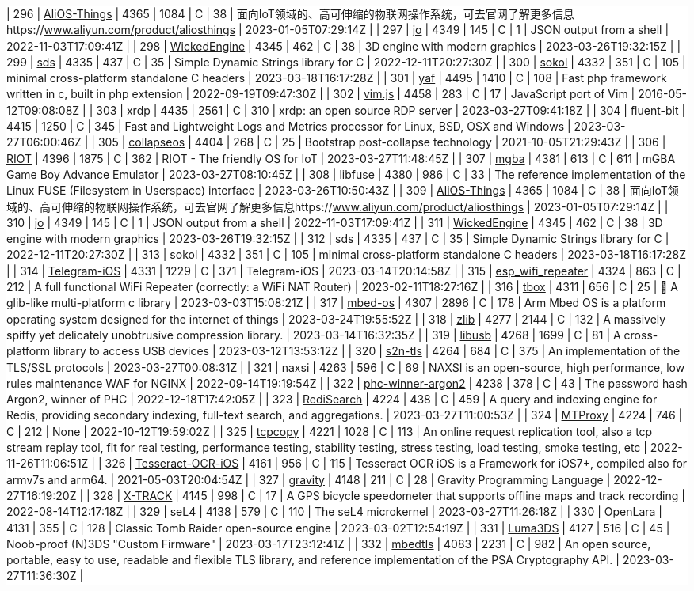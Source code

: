 | 296 | [AliOS-Things](https://github.com/alibaba/AliOS-Things) | 4365 | 1084 | C | 38 | 面向IoT领域的、高可伸缩的物联网操作系统，可去官网了解更多信息https://www.aliyun.com/product/aliosthings | 2023-01-05T07:29:14Z |
| 297 | [jo](https://github.com/jpmens/jo) | 4349 | 145 | C | 1 | JSON output from a shell | 2022-11-03T17:09:41Z |
| 298 | [WickedEngine](https://github.com/turanszkij/WickedEngine) | 4345 | 462 | C | 38 | 3D engine with modern graphics | 2023-03-26T19:32:15Z |
| 299 | [sds](https://github.com/antirez/sds) | 4335 | 437 | C | 35 | Simple Dynamic Strings library for C | 2022-12-11T20:27:30Z |
| 300 | [sokol](https://github.com/floooh/sokol) | 4332 | 351 | C | 105 | minimal cross-platform standalone C headers | 2023-03-18T16:17:28Z |
| 301 | [yaf](https://github.com/laruence/yaf) | 4495 | 1410 | C | 108 | Fast php framework written in c, built in php extension | 2022-09-19T09:47:30Z |
| 302 | [vim.js](https://github.com/coolwanglu/vim.js) | 4458 | 283 | C | 17 | JavaScript port of Vim | 2016-05-12T09:08:08Z |
| 303 | [xrdp](https://github.com/neutrinolabs/xrdp) | 4435 | 2561 | C | 310 | xrdp: an open source RDP server | 2023-03-27T09:41:18Z |
| 304 | [fluent-bit](https://github.com/fluent/fluent-bit) | 4415 | 1250 | C | 345 | Fast and Lightweight Logs and Metrics processor for Linux, BSD, OSX and Windows | 2023-03-27T06:00:46Z |
| 305 | [collapseos](https://github.com/hsoft/collapseos) | 4404 | 268 | C | 25 | Bootstrap post-collapse technology | 2021-10-05T21:29:43Z |
| 306 | [RIOT](https://github.com/RIOT-OS/RIOT) | 4396 | 1875 | C | 362 | RIOT -  The friendly OS for IoT | 2023-03-27T11:48:45Z |
| 307 | [mgba](https://github.com/mgba-emu/mgba) | 4381 | 613 | C | 611 | mGBA Game Boy Advance Emulator | 2023-03-27T08:10:45Z |
| 308 | [libfuse](https://github.com/libfuse/libfuse) | 4380 | 986 | C | 33 | The reference implementation of the Linux FUSE (Filesystem in Userspace) interface | 2023-03-26T10:50:43Z |
| 309 | [AliOS-Things](https://github.com/alibaba/AliOS-Things) | 4365 | 1084 | C | 38 | 面向IoT领域的、高可伸缩的物联网操作系统，可去官网了解更多信息https://www.aliyun.com/product/aliosthings | 2023-01-05T07:29:14Z |
| 310 | [jo](https://github.com/jpmens/jo) | 4349 | 145 | C | 1 | JSON output from a shell | 2022-11-03T17:09:41Z |
| 311 | [WickedEngine](https://github.com/turanszkij/WickedEngine) | 4345 | 462 | C | 38 | 3D engine with modern graphics | 2023-03-26T19:32:15Z |
| 312 | [sds](https://github.com/antirez/sds) | 4335 | 437 | C | 35 | Simple Dynamic Strings library for C | 2022-12-11T20:27:30Z |
| 313 | [sokol](https://github.com/floooh/sokol) | 4332 | 351 | C | 105 | minimal cross-platform standalone C headers | 2023-03-18T16:17:28Z |
| 314 | [Telegram-iOS](https://github.com/TelegramMessenger/Telegram-iOS) | 4331 | 1229 | C | 371 | Telegram-iOS | 2023-03-14T20:14:58Z |
| 315 | [esp_wifi_repeater](https://github.com/martin-ger/esp_wifi_repeater) | 4324 | 863 | C | 212 | A full functional WiFi Repeater (correctly: a WiFi NAT Router) | 2023-02-11T18:27:16Z |
| 316 | [tbox](https://github.com/tboox/tbox) | 4311 | 656 | C | 25 | 🎁 A glib-like multi-platform c library | 2023-03-03T15:08:21Z |
| 317 | [mbed-os](https://github.com/ARMmbed/mbed-os) | 4307 | 2896 | C | 178 | Arm Mbed OS is a platform operating system designed for the internet of things | 2023-03-24T19:55:52Z |
| 318 | [zlib](https://github.com/madler/zlib) | 4277 | 2144 | C | 132 | A massively spiffy yet delicately unobtrusive compression library. | 2023-03-14T16:32:35Z |
| 319 | [libusb](https://github.com/libusb/libusb) | 4268 | 1699 | C | 81 | A cross-platform library to access USB devices  | 2023-03-12T13:53:12Z |
| 320 | [s2n-tls](https://github.com/aws/s2n-tls) | 4264 | 684 | C | 375 | An implementation of the TLS/SSL protocols | 2023-03-27T00:08:31Z |
| 321 | [naxsi](https://github.com/nbs-system/naxsi) | 4263 | 596 | C | 69 | NAXSI is an open-source, high performance, low rules maintenance WAF for NGINX | 2022-09-14T19:19:54Z |
| 322 | [phc-winner-argon2](https://github.com/P-H-C/phc-winner-argon2) | 4238 | 378 | C | 43 | The password hash Argon2, winner of PHC  | 2022-12-18T17:42:05Z |
| 323 | [RediSearch](https://github.com/RediSearch/RediSearch) | 4224 | 438 | C | 459 | A query and indexing engine for Redis, providing secondary indexing, full-text search, and aggregations.  | 2023-03-27T11:00:53Z |
| 324 | [MTProxy](https://github.com/TelegramMessenger/MTProxy) | 4224 | 746 | C | 212 | None | 2022-10-12T19:59:02Z |
| 325 | [tcpcopy](https://github.com/session-replay-tools/tcpcopy) | 4221 | 1028 | C | 113 | An online request replication tool, also a tcp stream replay tool, fit for real testing, performance testing, stability testing, stress testing, load testing, smoke testing, etc | 2022-11-26T11:06:51Z |
| 326 | [Tesseract-OCR-iOS](https://github.com/gali8/Tesseract-OCR-iOS) | 4161 | 956 | C | 115 | Tesseract OCR iOS is a Framework for iOS7+, compiled also for armv7s and arm64. | 2021-05-03T20:04:54Z |
| 327 | [gravity](https://github.com/marcobambini/gravity) | 4148 | 211 | C | 28 | Gravity Programming Language | 2022-12-27T16:19:20Z |
| 328 | [X-TRACK](https://github.com/FASTSHIFT/X-TRACK) | 4145 | 998 | C | 17 | A GPS bicycle speedometer that supports offline maps and track recording  | 2022-08-14T12:17:18Z |
| 329 | [seL4](https://github.com/seL4/seL4) | 4138 | 579 | C | 110 | The seL4 microkernel | 2023-03-27T11:26:18Z |
| 330 | [OpenLara](https://github.com/XProger/OpenLara) | 4131 | 355 | C | 128 | Classic Tomb Raider open-source engine | 2023-03-02T12:54:19Z |
| 331 | [Luma3DS](https://github.com/LumaTeam/Luma3DS) | 4127 | 516 | C | 45 | Noob-proof (N)3DS "Custom Firmware" | 2023-03-17T23:12:41Z |
| 332 | [mbedtls](https://github.com/Mbed-TLS/mbedtls) | 4083 | 2231 | C | 982 | An open source, portable, easy to use, readable and flexible TLS library, and reference implementation of the PSA Cryptography API. | 2023-03-27T11:36:30Z |